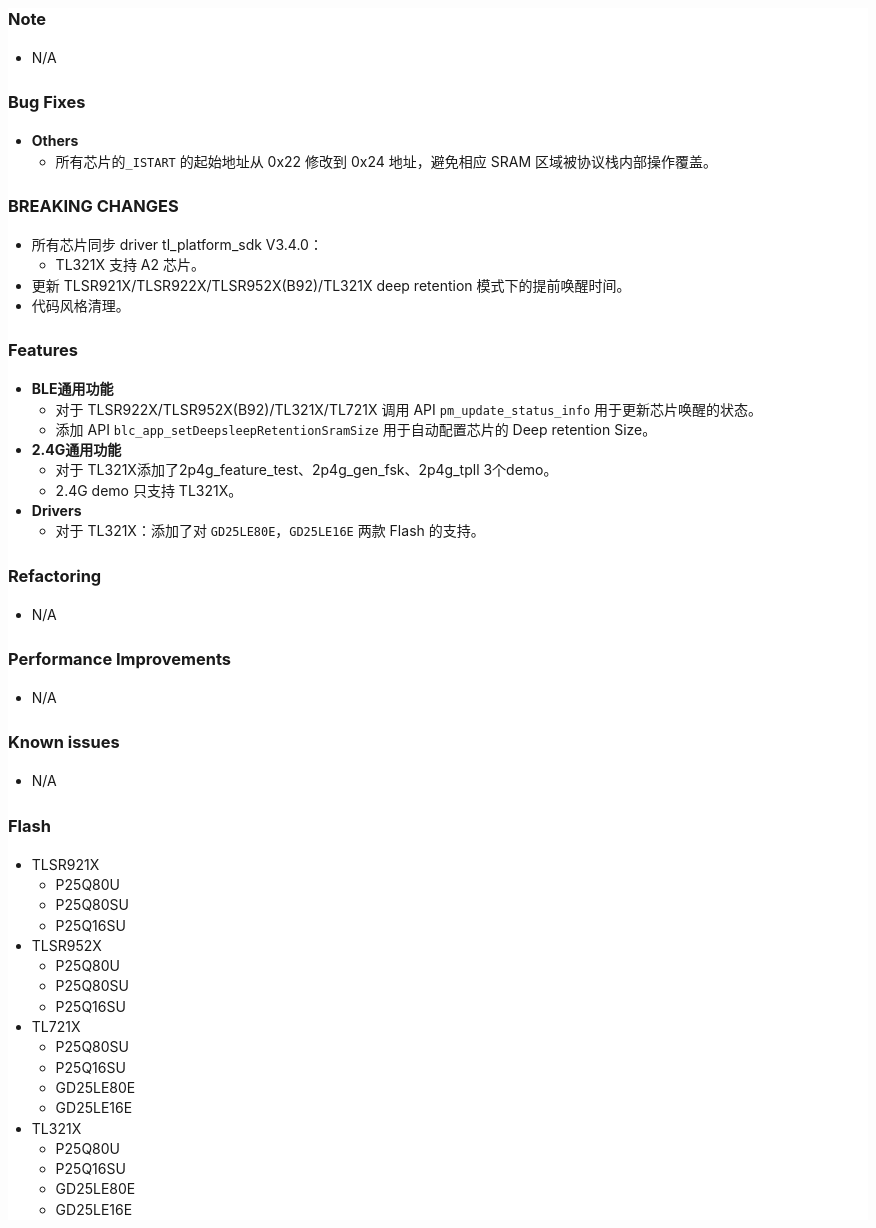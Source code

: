 
### Note
   * N/A

### Bug Fixes
* **Others**
    - 所有芯片的`_ISTART` 的起始地址从 0x22 修改到 0x24 地址，避免相应 SRAM 区域被协议栈内部操作覆盖。

### BREAKING CHANGES 	
* 所有芯片同步 driver tl_platform_sdk V3.4.0：
    - TL321X 支持 A2 芯片。
* 更新 TLSR921X/TLSR922X/TLSR952X(B92)/TL321X deep retention 模式下的提前唤醒时间。
* 代码风格清理。

### Features
* **BLE通用功能**
    - 对于 TLSR922X/TLSR952X(B92)/TL321X/TL721X 调用 API `pm_update_status_info` 用于更新芯片唤醒的状态。
    - 添加 API `blc_app_setDeepsleepRetentionSramSize` 用于自动配置芯片的 Deep retention Size。
* **2.4G通用功能**
    - 对于 TL321X添加了2p4g_feature_test、2p4g_gen_fsk、2p4g_tpll 3个demo。
    - 2.4G demo 只支持 TL321X。
* **Drivers**
    * 对于 TL321X：添加了对 `GD25LE80E`，`GD25LE16E` 两款 Flash 的支持。


### Refactoring
   * N/A

### Performance Improvements
   * N/A

### Known issues
* N/A

### Flash
* TLSR921X
    - P25Q80U
    - P25Q80SU
    - P25Q16SU
* TLSR952X
    - P25Q80U
    - P25Q80SU
    - P25Q16SU
* TL721X
    - P25Q80SU
    - P25Q16SU
    - GD25LE80E
    - GD25LE16E
* TL321X
    - P25Q80U
    - P25Q16SU
    - GD25LE80E
    - GD25LE16E
